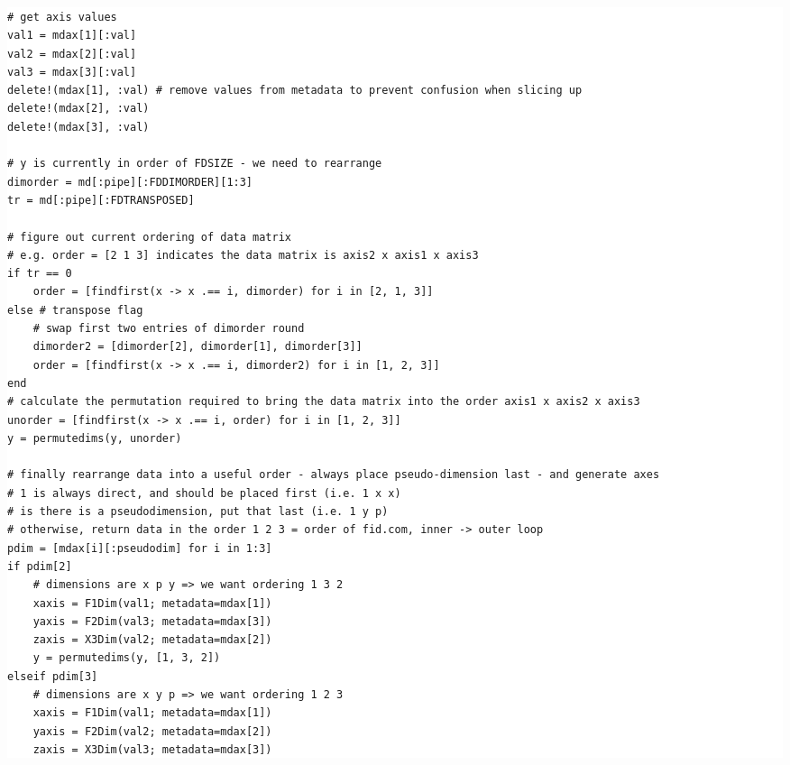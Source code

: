     # get axis values
    val1 = mdax[1][:val]
    val2 = mdax[2][:val]
    val3 = mdax[3][:val]
    delete!(mdax[1], :val) # remove values from metadata to prevent confusion when slicing up
    delete!(mdax[2], :val)
    delete!(mdax[3], :val)

    # y is currently in order of FDSIZE - we need to rearrange
    dimorder = md[:pipe][:FDDIMORDER][1:3]
    tr = md[:pipe][:FDTRANSPOSED]

    # figure out current ordering of data matrix
    # e.g. order = [2 1 3] indicates the data matrix is axis2 x axis1 x axis3
    if tr == 0
        order = [findfirst(x -> x .== i, dimorder) for i in [2, 1, 3]]
    else # transpose flag
        # swap first two entries of dimorder round
        dimorder2 = [dimorder[2], dimorder[1], dimorder[3]]
        order = [findfirst(x -> x .== i, dimorder2) for i in [1, 2, 3]]
    end
    # calculate the permutation required to bring the data matrix into the order axis1 x axis2 x axis3
    unorder = [findfirst(x -> x .== i, order) for i in [1, 2, 3]]
    y = permutedims(y, unorder)

    # finally rearrange data into a useful order - always place pseudo-dimension last - and generate axes
    # 1 is always direct, and should be placed first (i.e. 1 x x)
    # is there is a pseudodimension, put that last (i.e. 1 y p)
    # otherwise, return data in the order 1 2 3 = order of fid.com, inner -> outer loop
    pdim = [mdax[i][:pseudodim] for i in 1:3]
    if pdim[2]
        # dimensions are x p y => we want ordering 1 3 2
        xaxis = F1Dim(val1; metadata=mdax[1])
        yaxis = F2Dim(val3; metadata=mdax[3])
        zaxis = X3Dim(val2; metadata=mdax[2])
        y = permutedims(y, [1, 3, 2])
    elseif pdim[3]
        # dimensions are x y p => we want ordering 1 2 3
        xaxis = F1Dim(val1; metadata=mdax[1])
        yaxis = F2Dim(val2; metadata=mdax[2])
        zaxis = X3Dim(val3; metadata=mdax[3])